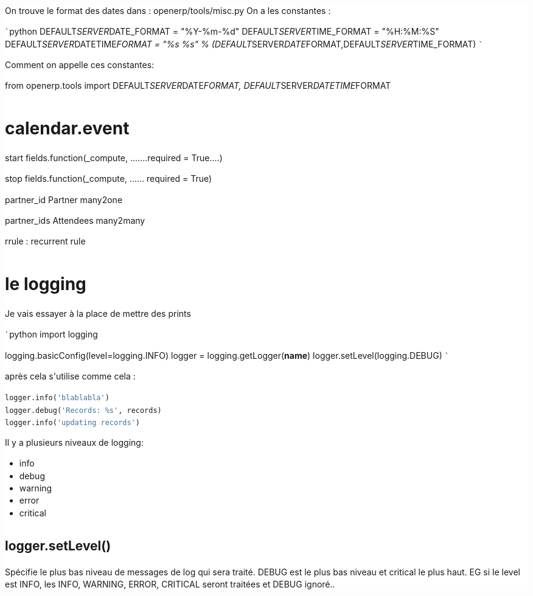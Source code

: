 On trouve le format des dates dans : openerp/tools/misc.py
On a les constantes :

`` ` ``python
DEFAULT*SERVER*DATE_FORMAT = "%Y-%m-%d"
DEFAULT*SERVER*TIME_FORMAT = "%H:%M:%S"
DEFAULT*SERVER*DATETIME*FORMAT = "%s %s" % (DEFAULT*SERVER*DATE*FORMAT,DEFAULT*SERVER*TIME_FORMAT)
`` ` ``

Comment on appelle ces constantes: 

from openerp.tools import DEFAULT*SERVER*DATE*FORMAT, DEFAULT*SERVER*DATETIME*FORMAT

# calendar.event

start fields.function(_compute, .......required = True....)  

stop fields.function(_compute, ...... required = True)  

partner_id Partner many2one  

partner_ids Attendees many2many  

rrule : recurrent rule

# le logging

Je vais essayer à la place de mettre des prints

`` ` ``python
import logging

logging.basicConfig(level=logging.INFO)
logger = logging.getLogger(**name**)
logger.setLevel(logging.DEBUG)
`` ` ``

après cela s'utilise comme cela :
~~~python
logger.info('blablabla')
logger.debug('Records: %s', records)
logger.info('updating records')
~~~

Il y a plusieurs niveaux de logging:  

* info  
* debug  
* warning  
* error  
* critical  
## logger.setLevel()

Spécifie le plus bas niveau de messages de log qui sera traité. DEBUG est le plus bas niveau et critical le plus haut. EG si le level est INFO, les INFO, WARNING, ERROR, CRITICAL seront traitées et DEBUG ignoré..
